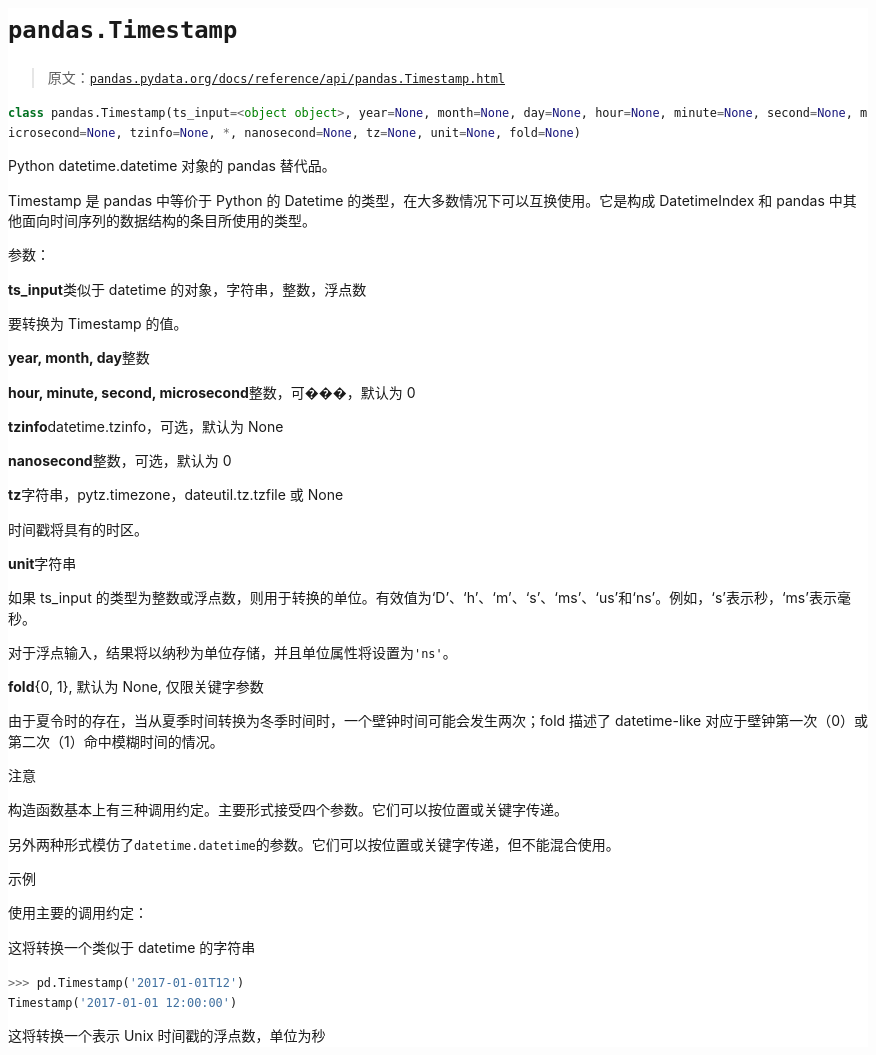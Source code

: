 # `pandas.Timestamp`

> 原文：[`pandas.pydata.org/docs/reference/api/pandas.Timestamp.html`](https://pandas.pydata.org/docs/reference/api/pandas.Timestamp.html)

```py
class pandas.Timestamp(ts_input=<object object>, year=None, month=None, day=None, hour=None, minute=None, second=None, microsecond=None, tzinfo=None, *, nanosecond=None, tz=None, unit=None, fold=None)
```

Python datetime.datetime 对象的 pandas 替代品。

Timestamp 是 pandas 中等价于 Python 的 Datetime 的类型，在大多数情况下可以互换使用。它是构成 DatetimeIndex 和 pandas 中其他面向时间序列的数据结构的条目所使用的类型。

参数：

**ts_input**类似于 datetime 的对象，字符串，整数，浮点数

要转换为 Timestamp 的值。

**year, month, day**整数

**hour, minute, second, microsecond**整数，可���，默认为 0

**tzinfo**datetime.tzinfo，可选，默认为 None

**nanosecond**整数，可选，默认为 0

**tz**字符串，pytz.timezone，dateutil.tz.tzfile 或 None

时间戳将具有的时区。

**unit**字符串

如果 ts_input 的类型为整数或浮点数，则用于转换的单位。有效值为‘D’、‘h’、‘m’、‘s’、‘ms’、‘us’和‘ns’。例如，‘s’表示秒，‘ms’表示毫秒。

对于浮点输入，结果将以纳秒为单位存储，并且单位属性将设置为`'ns'`。

**fold**{0, 1}, 默认为 None, 仅限关键字参数

由于夏令时的存在，当从夏季时间转换为冬季时间时，一个壁钟时间可能会发生两次；fold 描述了 datetime-like 对应于壁钟第一次（0）或第二次（1）命中模糊时间的情况。

注意

构造函数基本上有三种调用约定。主要形式接受四个参数。它们可以按位置或关键字传递。

另外两种形式模仿了`datetime.datetime`的参数。它们可以按位置或关键字传递，但不能混合使用。

示例

使用主要的调用约定：

这将转换一个类似于 datetime 的字符串

```py
>>> pd.Timestamp('2017-01-01T12')
Timestamp('2017-01-01 12:00:00') 
```

这将转换一个表示 Unix 时间戳的浮点数，单位为秒
